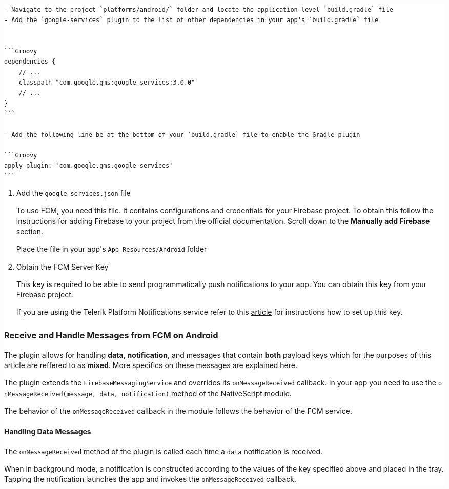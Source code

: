 
	- Navigate to the project `platforms/android/` folder and locate the application-level `build.gradle` file
	- Add the `google-services` plugin to the list of other dependencies in your app's `build.gradle` file
	

	```Groovy
	dependencies {
		// ...
		classpath "com.google.gms:google-services:3.0.0"
		// ...
	}
	```

	- Add the following line be at the bottom of your `build.gradle` file to enable the Gradle plugin

	```Groovy
	apply plugin: 'com.google.gms.google-services'
	```

1. Add the `google-services.json` file

	To use FCM, you need this file. It contains configurations and credentials for your Firebase project. To obtain this follow the instructions for adding Firebase to your project from the official [documentation](https://firebase.google.com/docs/android/setup). Scroll down to the **Manually add Firebase** section.  

	Place the file in your app's `App_Resources/Android` folder

1. Obtain the FCM Server Key

	This key is required to be able to send programmatically push notifications to your app. You can obtain this key from your Firebase project.

	If you are using the Telerik Platform Notifications service refer to this [article](http://docs.telerik.com/platform/backend-services/javascript/push-notifications/push-enabling#android-settings) for instructions how to set up this key.  

### Receive and Handle Messages from FCM on Android

The plugin allows for handling **data**, **notification**, and messages that contain **both** payload keys which  for the purposes of this article are reffered to as **mixed**. More specifics on these messages are explained [here](https://firebase.google.com/docs/cloud-messaging/concept-options#notifications_and_data_messages).

The plugin extends the `FirebaseMessagingService` and overrides its `onMessageReceived` callback. In your app you need to use the `onMessageReceived(message, data, notification)` method of the NativeScript module.

The behavior of the `onMessageReceived` callback in the module follows the behavior of the FCM service.

#### Handling **Data** Messages

The `onMessageReceived` method of the plugin is called each time a `data` notification is received.

When in background mode, a notification is constructed according to the values of the key specified above and placed in the tray. Tapping the notification launches the app and invokes the `onMessageReceived` callback.
